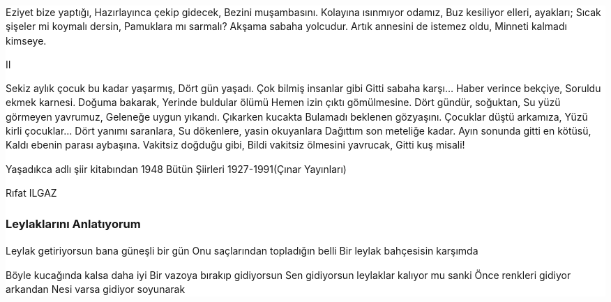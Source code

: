 Eziyet bize yaptığı,
Hazırlayınca çekip gidecek,
Bezini muşambasını.
Kolayına ısınmıyor odamız,
Buz kesiliyor elleri, ayakları;
Sıcak şişeler mi koymalı dersin,
Pamuklara mı sarmalı?
Akşama sabaha yolcudur.
Artık annesini de istemez oldu,
Minneti kalmadı kimseye.


II

Sekiz aylık çocuk bu kadar yaşarmış,
Dört gün yaşadı.
Çok bilmiş insanlar gibi
Gitti sabaha karşı…
Haber verince bekçiye,
Soruldu ekmek karnesi.
Doğuma bakarak,
Yerinde buldular ölümü
Hemen izin çıktı gömülmesine.
Dört gündür, soğuktan,
Su yüzü görmeyen yavrumuz,
Geleneğe uygun yıkandı.
Çıkarken kucakta
Bulamadı beklenen gözyaşını.
Çocuklar düştü arkamıza,
Yüzü kirli çocuklar…
Dört yanımı saranlara,
Su dökenlere, yasin okuyanlara
Dağıttım son meteliğe kadar.
Ayın sonunda gitti en kötüsü,
Kaldı ebenin parası aybaşına.
Vakitsiz doğduğu gibi,
Bildi vakitsiz ölmesini yavrucak,
Gitti kuş misali!

Yaşadıkca adlı şiir kitabından 1948
Bütün Şiirleri 1927-1991(Çınar Yayınları)

Rıfat ILGAZ

### Leylaklarını Anlatıyorum

Leylak getiriyorsun bana güneşli bir gün
Onu saçlarından topladığın belli
Bir leylak bahçesisin karşımda

Böyle kucağında kalsa daha iyi
Bir vazoya bırakıp gidiyorsun
Sen gidiyorsun leylaklar kalıyor mu sanki
Önce renkleri gidiyor arkandan
Nesi varsa gidiyor soyunarak
